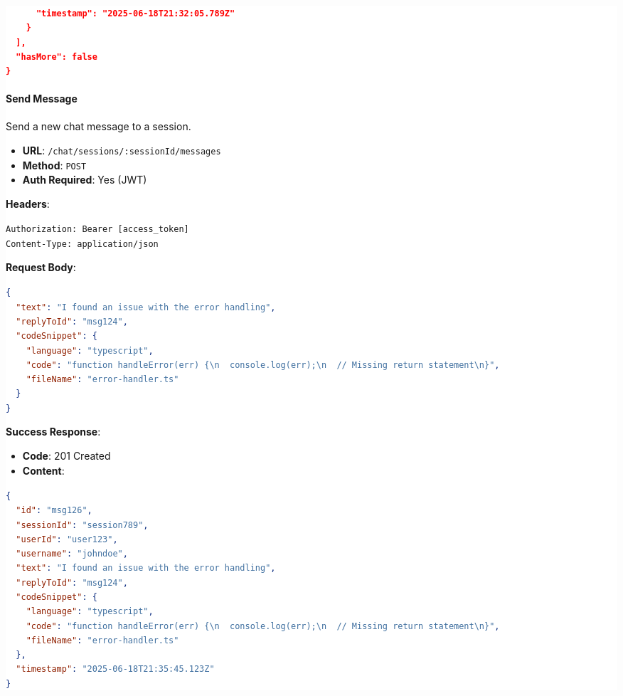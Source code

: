 ```json
      "timestamp": "2025-06-18T21:32:05.789Z"
    }
  ],
  "hasMore": false
}
```

#### Send Message

Send a new chat message to a session.

- **URL**: `/chat/sessions/:sessionId/messages`
- **Method**: `POST`
- **Auth Required**: Yes (JWT)

**Headers**:
```
Authorization: Bearer [access_token]
Content-Type: application/json
```

**Request Body**:
```json
{
  "text": "I found an issue with the error handling",
  "replyToId": "msg124",
  "codeSnippet": {
    "language": "typescript",
    "code": "function handleError(err) {\n  console.log(err);\n  // Missing return statement\n}",
    "fileName": "error-handler.ts"
  }
}
```

**Success Response**:
- **Code**: 201 Created
- **Content**:
```json
{
  "id": "msg126",
  "sessionId": "session789",
  "userId": "user123",
  "username": "johndoe",
  "text": "I found an issue with the error handling",
  "replyToId": "msg124",
  "codeSnippet": {
    "language": "typescript",
    "code": "function handleError(err) {\n  console.log(err);\n  // Missing return statement\n}",
    "fileName": "error-handler.ts"
  },
  "timestamp": "2025-06-18T21:35:45.123Z"
}
```
